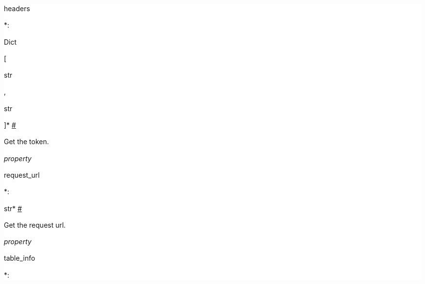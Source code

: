 
 headers
 

*:
 




 Dict
 


 [
 


 str
 


 ,
 




 str
 


 ]*
[#](#langchain.utilities.PowerBIDataset.headers "Permalink to this definition") 



 Get the token.
 






*property*


 request_url
 

*:
 




 str*
[#](#langchain.utilities.PowerBIDataset.request_url "Permalink to this definition") 



 Get the request url.
 






*property*


 table_info
 

*:
 